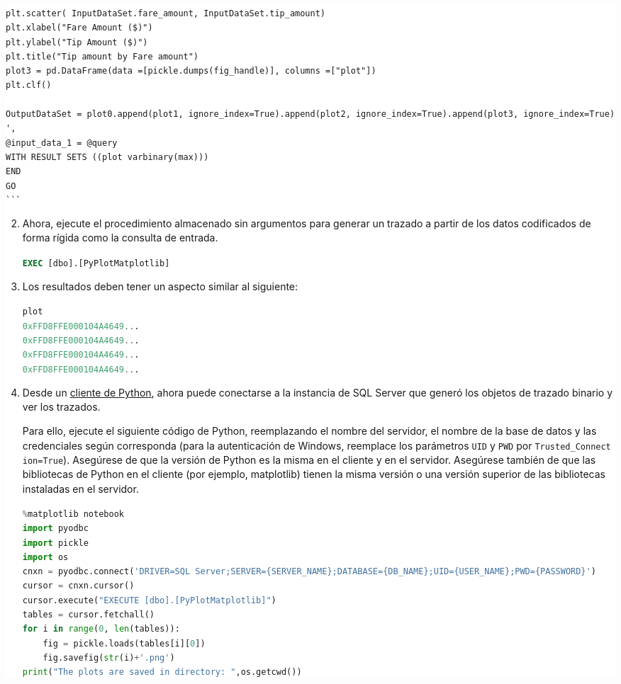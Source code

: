     plt.scatter( InputDataSet.fare_amount, InputDataSet.tip_amount)
    plt.xlabel("Fare Amount ($)")
    plt.ylabel("Tip Amount ($)")
    plt.title("Tip amount by Fare amount")
    plot3 = pd.DataFrame(data =[pickle.dumps(fig_handle)], columns =["plot"])
    plt.clf()

    OutputDataSet = plot0.append(plot1, ignore_index=True).append(plot2, ignore_index=True).append(plot3, ignore_index=True)
    ',
    @input_data_1 = @query
    WITH RESULT SETS ((plot varbinary(max)))
    END
    GO
    ```

2. Ahora, ejecute el procedimiento almacenado sin argumentos para generar un trazado a partir de los datos codificados de forma rígida como la consulta de entrada.

    ```sql
    EXEC [dbo].[PyPlotMatplotlib]
    ```

3. Los resultados deben tener un aspecto similar al siguiente:
  
    ```sql
    plot
    0xFFD8FFE000104A4649...
    0xFFD8FFE000104A4649...
    0xFFD8FFE000104A4649...
    0xFFD8FFE000104A4649...
    ```

4. Desde un [cliente de Python](../python/setup-python-client-tools-sql.md), ahora puede conectarse a la instancia de SQL Server que generó los objetos de trazado binario y ver los trazados. 

    Para ello, ejecute el siguiente código de Python, reemplazando el nombre del servidor, el nombre de la base de datos y las credenciales según corresponda (para la autenticación de Windows, reemplace los parámetros `UID` y `PWD` por `Trusted_Connection=True`). Asegúrese de que la versión de Python es la misma en el cliente y en el servidor. Asegúrese también de que las bibliotecas de Python en el cliente (por ejemplo, matplotlib) tienen la misma versión o una versión superior de las bibliotecas instaladas en el servidor.
  
    ```python
    %matplotlib notebook
    import pyodbc
    import pickle
    import os
    cnxn = pyodbc.connect('DRIVER=SQL Server;SERVER={SERVER_NAME};DATABASE={DB_NAME};UID={USER_NAME};PWD={PASSWORD}')
    cursor = cnxn.cursor()
    cursor.execute("EXECUTE [dbo].[PyPlotMatplotlib]")
    tables = cursor.fetchall()
    for i in range(0, len(tables)):
        fig = pickle.loads(tables[i][0])
        fig.savefig(str(i)+'.png')
    print("The plots are saved in directory: ",os.getcwd())
    ```
